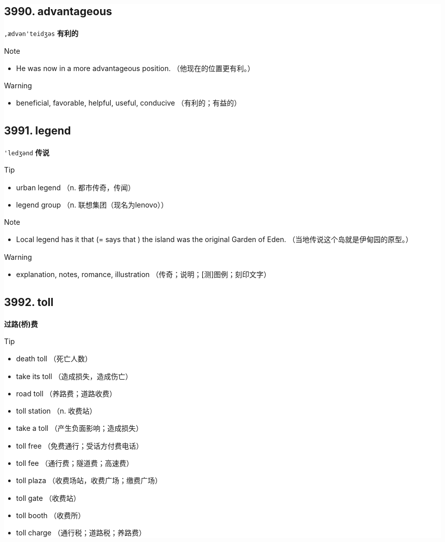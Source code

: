 ## 3990. advantageous

`,ædvən'teidʒəs`  **有利的**

> [!NOTE]
>
> - He was now in a more advantageous position. （他现在的位置更有利。）
>

> [!WARNING]
>
> - beneficial, favorable, helpful, useful, conducive （有利的；有益的）
>

## 3991. legend

`'ledʒənd`  **传说**

> [!TIP]
>
> - urban legend （n. 都市传奇，传闻）
>
> - legend group （n. 联想集团（现名为lenovo））
>

> [!NOTE]
>
> - Local legend has it that (= says that ) the island was the original Garden of Eden. （当地传说这个岛就是伊甸园的原型。）
>

> [!WARNING]
>
> - explanation, notes, romance, illustration （传奇；说明；[测]图例；刻印文字）
>

## 3992. toll

**过路(桥)费**

> [!TIP]
>
> - death toll （死亡人数）
>
> - take its toll （造成损失，造成伤亡）
>
> - road toll （养路费；道路收费）
>
> - toll station （n. 收费站）
>
> - take a toll （产生负面影响；造成损失）
>
> - toll free （免费通行；受话方付费电话）
>
> - toll fee （通行费；隧道费；高速费）
>
> - toll plaza （收费场站，收费广场；缴费广场）
>
> - toll gate （收费站）
>
> - toll booth （收费所）
>
> - toll charge （通行税；道路税；养路费）
>
